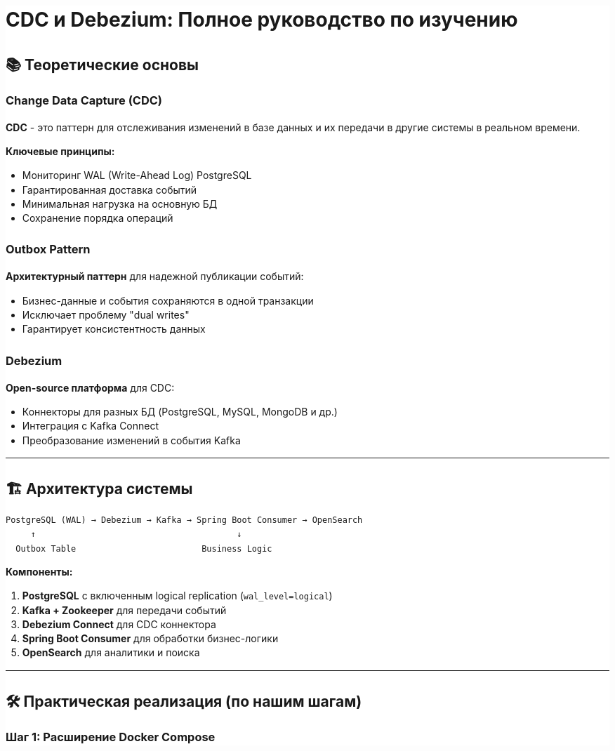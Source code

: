 # CDC и Debezium: Полное руководство по изучению

## 📚 Теоретические основы

### Change Data Capture (CDC)
**CDC** - это паттерн для отслеживания изменений в базе данных и их передачи в другие системы в реальном времени.

**Ключевые принципы:**
- Мониторинг WAL (Write-Ahead Log) PostgreSQL
- Гарантированная доставка событий
- Минимальная нагрузка на основную БД
- Сохранение порядка операций

### Outbox Pattern
**Архитектурный паттерн** для надежной публикации событий:
- Бизнес-данные и события сохраняются в одной транзакции
- Исключает проблему "dual writes"
- Гарантирует консистентность данных

### Debezium
**Open-source платформа** для CDC:
- Коннекторы для разных БД (PostgreSQL, MySQL, MongoDB и др.)
- Интеграция с Kafka Connect
- Преобразование изменений в события Kafka

---

## 🏗️ Архитектура системы

```
PostgreSQL (WAL) → Debezium → Kafka → Spring Boot Consumer → OpenSearch
     ↑                                        ↓
  Outbox Table                         Business Logic
```

**Компоненты:**
1. **PostgreSQL** с включенным logical replication (`wal_level=logical`)
2. **Kafka + Zookeeper** для передачи событий
3. **Debezium Connect** для CDC коннектора
4. **Spring Boot Consumer** для обработки бизнес-логики
5. **OpenSearch** для аналитики и поиска

---

## 🛠️ Практическая реализация (по нашим шагам)

### Шаг 1: Расширение Docker Compose
